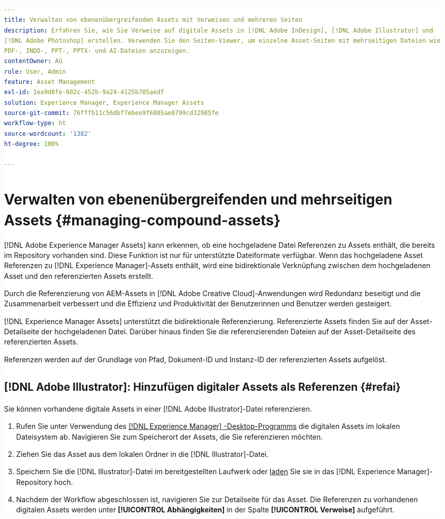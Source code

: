```yaml
---
title: Verwalten von ebenenübergreifenden Assets mit Verweisen und mehreren Seiten
description: Erfahren Sie, wie Sie Verweise auf digitale Assets in [!DNL Adobe InDesign], [!DNL Adobe Illustrator] und [!DNL Adobe Photoshop] erstellen. Verwenden Sie den Seiten-Viewer, um einzelne Asset-Seiten mit mehrseitigen Dateien wie PDF-, INDD-, PPT-, PPTX- und AI-Dateien anzuzeigen.
contentOwner: AG
role: User, Admin
feature: Asset Management
exl-id: 1ea9d8fe-602c-452b-9a24-4125b705aedf
solution: Experience Manager, Experience Manager Assets
source-git-commit: 76fffb11c56dbf7ebee9f6805ae0799cd32985fe
workflow-type: ht
source-wordcount: '1382'
ht-degree: 100%

---
```


# Verwalten von ebenenübergreifenden und mehrseitigen Assets {#managing-compound-assets}

[!DNL Adobe Experience Manager Assets] kann erkennen, ob eine hochgeladene Datei Referenzen zu Assets enthält, die bereits im Repository vorhanden sind. Diese Funktion ist nur für unterstützte Dateiformate verfügbar. Wenn das hochgeladene Asset Referenzen zu [!DNL Experience Manager]-Assets enthält, wird eine bidirektionale Verknüpfung zwischen dem hochgeladenen Asset und den referenzierten Assets erstellt.

Durch die Referenzierung von AEM-Assets in [!DNL Adobe Creative Cloud]-Anwendungen wird Redundanz beseitigt und die Zusammenarbeit verbessert und die Effizienz und Produktivität der Benutzerinnen und Benutzer werden gesteigert.

[!DNL Experience Manager Assets] unterstützt die bidirektionale Referenzierung. Referenzierte Assets finden Sie auf der Asset-Detailseite der hochgeladenen Datei. Darüber hinaus finden Sie die referenzierenden Dateien auf der Asset-Detailseite des referenzierten Assets.

Referenzen werden auf der Grundlage von Pfad, Dokument-ID und Instanz-ID der referenzierten Assets aufgelöst.

## [!DNL Adobe Illustrator]: Hinzufügen digitaler Assets als Referenzen {#refai}

Sie können vorhandene digitale Assets in einer [!DNL Adobe Illustrator]-Datei referenzieren.

1. Rufen Sie unter Verwendung des [[!DNL Experience Manager] -Desktop-Programms](https://experienceleague.adobe.com/docs/experience-manager-desktop-app/using/using.html?lang=de) die digitalen Assets im lokalen Dateisystem ab. Navigieren Sie zum Speicherort der Assets, die Sie referenzieren möchten.
1. Ziehen Sie das Asset aus dem lokalen Ordner in die [!DNL Illustrator]-Datei.

1. Speichern Sie die [!DNL Illustrator]-Datei im bereitgestellten Laufwerk oder [laden](/help/assets/manage-assets.md#uploading-assets) Sie sie in das [!DNL Experience Manager]-Repository hoch.

1. Nachdem der Workflow abgeschlossen ist, navigieren Sie zur Detailseite für das Asset. Die Referenzen zu vorhandenen digitalen Assets werden unter **[!UICONTROL Abhängigkeiten]** in der Spalte **[!UICONTROL Verweise]** aufgeführt.
